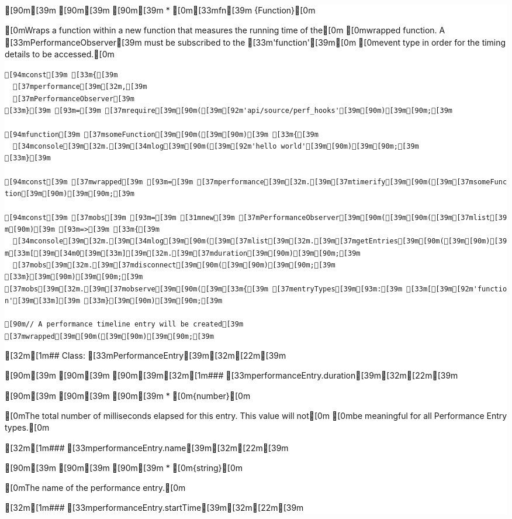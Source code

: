 [90m[39m
[90m[39m
[90m[39m    * [0m[33mfn[39m {Function}[0m

[0mWraps a function within a new function that measures the running time of the[0m
[0mwrapped function. A [33mPerformanceObserver[39m must be subscribed to the [33m'function'[39m[0m
[0mevent type in order for the timing details to be accessed.[0m

    [94mconst[39m [33m{[39m
      [37mperformance[39m[32m,[39m
      [37mPerformanceObserver[39m
    [33m}[39m [93m=[39m [37mrequire[39m[90m([39m[92m'api/source/perf_hooks'[39m[90m)[39m[90m;[39m
    
    [94mfunction[39m [37msomeFunction[39m[90m([39m[90m)[39m [33m{[39m
      [34mconsole[39m[32m.[39m[34mlog[39m[90m([39m[92m'hello world'[39m[90m)[39m[90m;[39m
    [33m}[39m
    
    [94mconst[39m [37mwrapped[39m [93m=[39m [37mperformance[39m[32m.[39m[37mtimerify[39m[90m([39m[37msomeFunction[39m[90m)[39m[90m;[39m
    
    [94mconst[39m [37mobs[39m [93m=[39m [31mnew[39m [37mPerformanceObserver[39m[90m([39m[90m([39m[37mlist[39m[90m)[39m [93m=>[39m [33m{[39m
      [34mconsole[39m[32m.[39m[34mlog[39m[90m([39m[37mlist[39m[32m.[39m[37mgetEntries[39m[90m([39m[90m)[39m[33m[[39m[34m0[39m[33m][39m[32m.[39m[37mduration[39m[90m)[39m[90m;[39m
      [37mobs[39m[32m.[39m[37mdisconnect[39m[90m([39m[90m)[39m[90m;[39m
    [33m}[39m[90m)[39m[90m;[39m
    [37mobs[39m[32m.[39m[37mobserve[39m[90m([39m[33m{[39m [37mentryTypes[39m[93m:[39m [33m[[39m[92m'function'[39m[33m][39m [33m}[39m[90m)[39m[90m;[39m
    
    [90m// A performance timeline entry will be created[39m
    [37mwrapped[39m[90m([39m[90m)[39m[90m;[39m

[32m[1m## Class: [33mPerformanceEntry[39m[32m[22m[39m

[90m[39m
[90m[39m
[90m[39m[32m[1m### [33mperformanceEntry.duration[39m[32m[22m[39m

[90m[39m
[90m[39m
[90m[39m    * [0m{number}[0m

[0mThe total number of milliseconds elapsed for this entry. This value will not[0m
[0mbe meaningful for all Performance Entry types.[0m

[32m[1m### [33mperformanceEntry.name[39m[32m[22m[39m

[90m[39m
[90m[39m
[90m[39m    * [0m{string}[0m

[0mThe name of the performance entry.[0m

[32m[1m### [33mperformanceEntry.startTime[39m[32m[22m[39m
